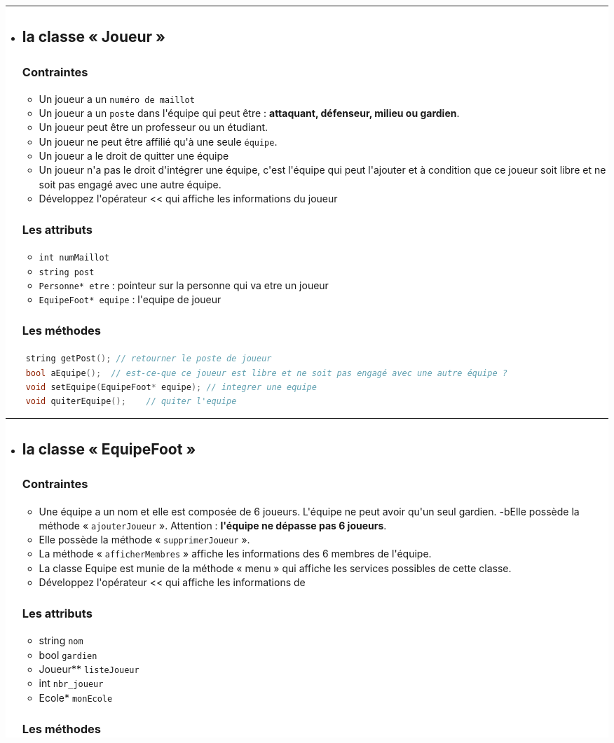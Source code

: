   ***
- ## la classe « Joueur »

  ### **Contraintes**

  - Un joueur a un `numéro de maillot`
  - Un joueur a un `poste` dans l'équipe qui peut être : **attaquant, défenseur, milieu ou gardien**.
  - Un joueur peut être un professeur ou un étudiant.
  - Un joueur ne peut être affilié qu'à une seule `équipe`.
  - Un joueur a le droit de quitter une équipe
  - Un joueur n'a pas le droit d'intégrer une équipe, c'est l'équipe qui peut l'ajouter et à condition que ce joueur soit libre et ne soit pas engagé avec une autre équipe.
  - Développez l'opérateur << qui affiche les informations du joueur
  ### **Les attributs**

  -  `int numMaillot`
  -  `string post`
	-  `Personne* etre` : pointeur sur la personne qui va etre un joueur 
	-  `EquipeFoot* equipe` : l'equipe de joueur 

  ### **Les méthodes**

```cpp
    string getPost(); // retourner le poste de joueur 
	bool aEquipe();  // est-ce-que ce joueur est libre et ne soit pas engagé avec une autre équipe ? 
	void setEquipe(EquipeFoot* equipe); // integrer une equipe
	void quiterEquipe();    // quiter l'equipe
```

  ***
- ## la classe « EquipeFoot »

  ### **Contraintes**
  
  - Une équipe a un nom et elle est composée de 6 joueurs. L'équipe ne peut avoir qu'un seul gardien. 
  -bElle possède la méthode « `ajouterJoueur` ». Attention : **l'équipe ne dépasse pas 6 joueurs**.
  - Elle possède la méthode « `supprimerJoueur` ». 
  - La méthode « `afficherMembres` » affiche les informations des 6 membres de l'équipe.
  - La classe Equipe est munie de la méthode « menu » qui affiche les services possibles de cette classe.
  -  Développez l'opérateur << qui affiche les informations de 
  
  ### **Les attributs**
  
  - string `nom`
  - bool `gardien`
  - Joueur** `listeJoueur`
  - int `nbr_joueur`
  - Ecole* `monEcole`

  ### **Les méthodes**

